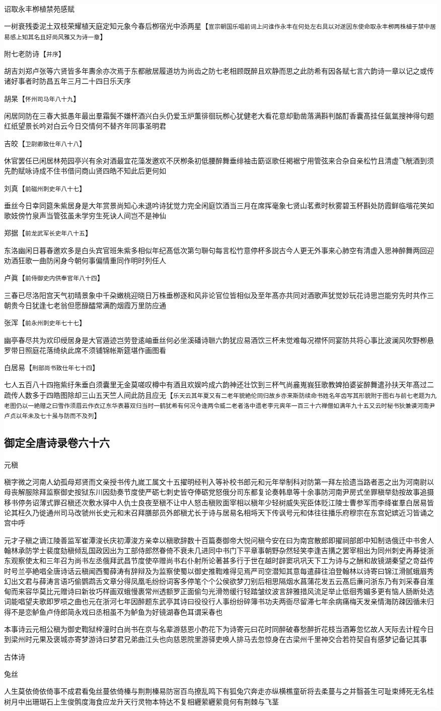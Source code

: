 诏取永丰栁植禁苑感赋  

一树衰残委泥土双枝荣耀植天庭定知元象今春后栁宿光中添两星【`宣宗朝国乐唱前词上问谁作永丰在何处左右具以对遂因东使命取永丰栁两株植于禁中居易感上知其名且好尚风雅又为诗一章`】  

附七老防诗【`并序`】  

胡吉刘郑卢张等六贤皆多年夀余亦次焉于东都敝居履道坊为尚齿之防七老相顾既醉且欢静而思之此防希有因各赋七言六韵诗一章以记之或传诸好事者时防昌五年三月二十四日乐天序  

胡杲【`怀州司马年八十九`】  

闲居同防在三春大抵愚年最出羣霜鬓不嫌杯酒兴白头仍爱玉炉薫徘徊玩栁心犹健老大看花意却勤凿落满斟判酩酊香囊髙挂任氤氲搜神得句题红纸望景长吟对白云今日交情何不替齐年同事圣明君  

吉皎【`卫尉卿致仕年八十八`】  

休官罢任已闲居林苑园亭兴有余对酒最宜花藻发邀欢不厌栁条初低腰醉舞垂绯袖击筯讴歌任褐裾宁用管弦来合杂自亲松竹且清虚飞觥酒到须先酌赋咏诗成不住书借问商山贤四皓不知此后更何如  

刘真【`前磁州刺史年八十七`】  

垂丝今日幸同筵朱紫居身是大年赏景尚知心未退吟诗犹觉力完全闲庭饮酒当三月在席挥毫象七贤山茗煮时秋雾碧玉杯斟处防霞鲜临堦花笑如歌妓傍竹泉声当管弦虽未学穷生死诀人间岂不是神仙  

郑据【`前龙武军长史年八十五`】  

东洛幽闲日暮春邀欢多是白头宾官班朱紫多相似年纪髙低次第匀聨句每言松竹意停杯多説古今人更无外事来心肺空有清虚入思神醉舞两回迎劝酒狂歌一曲防闲身今朝何事偏情重同作明时列任人  

卢眞【`前侍御史内供奉官年八十四`】  

三春已尽洛阳宫天气初晴景象中千朶嫩桃迎晓日万株垂栁逐和风非论官位皆相似及至年髙亦共同对酒歌声犹觉妙玩花诗思岂能穷先时共作三朝贵今日犹逢七老翁但愿醁醽常满酌烟霞万里防应通  

张浑【`前永州刺史年七十七`】  

幽亭春尽共为欢印绶居身是大官遁迹岂劳登逺岫垂丝何必坐溪磻诗聮六韵犹应易酒饮三杯未觉难每况襟怀同宴防共将心事比波澜风吹野栁悬罗带日照庭花落绮纨此席不须铺锦帐斯筵堪作画图看  

白居易【`刑部尚书致仕年七十四`】  

七人五百八十四拖紫纡朱垂白须囊里无金莫嗟叹樽中有酒且欢娱吟成六韵神还壮饮到三杯气尚麄嵬峩狂歌教婢拍婆娑醉舞遣孙扶天年髙过二疏传人数多于四皓图除却三山五天竺人间此防且应无【`乐天云其年夏又有二老年貌絶伦同归故乡亦来斯防续命书姓名年齿写其形貌附于图右与前七老题为九老图仍以一絶赠之曰雪作须眉云作衣辽东华表暮双归当时一鹤犹希有何况今逢两令威二老者洛中遗老李元爽年一百三十六禅僧如满年九十五又云时秘书狄兼谟河南尹卢贞以年未及七十虽与防而不及列`】  

## 御定全唐诗录卷六十六  

元稹  

稹字微之河南人幼孤母郑贤而文亲授书传九嵗工属文十五擢明经判入等补校书郎元和元年举制科对防第一拜左拾遗当路者恶之出为河南尉以母丧解服除拜监察御史按狱东川因劾奏节度使严砺七刺史皆夺俸砺党怒俄分司东都复论奏韩臯等十余事防河南尹房式坐罪稹举劾按故事追摄移书停务诏薄式罪召稹还次敷水驿中人仇士良夜至稹不让中人怒击稹败面宰相以稹年少轻树威失宪臣体贬江陵士曹参军而李绛崔羣白居易皆论其枉久乃徙通州司马改虢州长史元和末召拜膳部员外郎稹尤长于诗与居易名相埓天下传讽号元和体往往播乐府穆宗在东宫妃嫔近习皆诵之宫中呼  

元才子稹之谪江陵善监军崔潭浚长庆初潭浚方亲幸以稹歌辞数十百篇奏御帝大悦问稹今安在曰为南宫散郎即擢祠部郎中知制诰俄迁中书舍人翰林承防学士裴度劾稹倾乱国政因出为工部侍郎然眷倚不衰未几进同中书门下平章事朝野杂然轻笑李逢吉搆之罢宰相出为同州刺史再朞徙浙东观察使太和三年召为尚书左丞俄拜武昌节度使卒赠尚书右仆射所论著甚多行于世在越时辟窦巩巩天下工为诗与之酬和故镜湖秦望之竒益传时号兰亭絶唱全唐诗话云稹闻西蜀薛涛有辞辩及为监察使蜀以御史推鞫难得见焉严司空潜知其意每遣薛往洎登翰林以诗寄曰锦江滑腻蛾眉秀幻出文君与薛涛言语巧偷鹦鹉舌文章分得凤凰毛纷纷词客多停笔个个公侯欲梦刀别后相思隔烟水菖蒲花发五云髙后亷问浙东乃有刘采春自淮甸而来容华莫比元赠诗曰新妆巧样画双蛾慢裹常州透额罗正面偷匀光滑笏缓行轻踏皱纹波言辞雅措风流足举止低徊秀媚多更有恼人肠断处选词能唱望夫歌即罗唝之曲也元在浙河七年因醉题东武亭其诗曰役役行人事纷纷碎簿书功夫两衙尽留滞七年余病痛梅天发亲情海防疎因循未归得不是恋鲈鱼卢侍郎简永戏曰丞相虽不为鲈鱼为好镜湖春色耳谓采春也  

本事诗云元相公稹为御史鞫狱梓潼时白尚书在京与名辈游慈恩小酌花下为诗寄元曰花时同醉破春愁醉折花枝当酒筹忽忆故人天际去计程今日到梁州时元果及褒城亦寄梦游诗曰梦君兄弟曲江头也向慈恩院里游驿吏唤人排马去忽惊身在古梁州千里神交合若符契自有感梦记备记其事  

古体诗  

兔丝  

人生莫依倚依倚事不成君看兔丝蔓依倚榛与荆荆榛易防宻百鸟撩乱鸣下有狐兔穴奔走亦纵横樵童斫将去柔蔓与之并翳荟生可耻束缚死无名桂树月中出珊瑚石上生俊鹘度海食应龙升天行灵物本特达不复相纒萦纒萦竟何有荆棘与飞茎  
